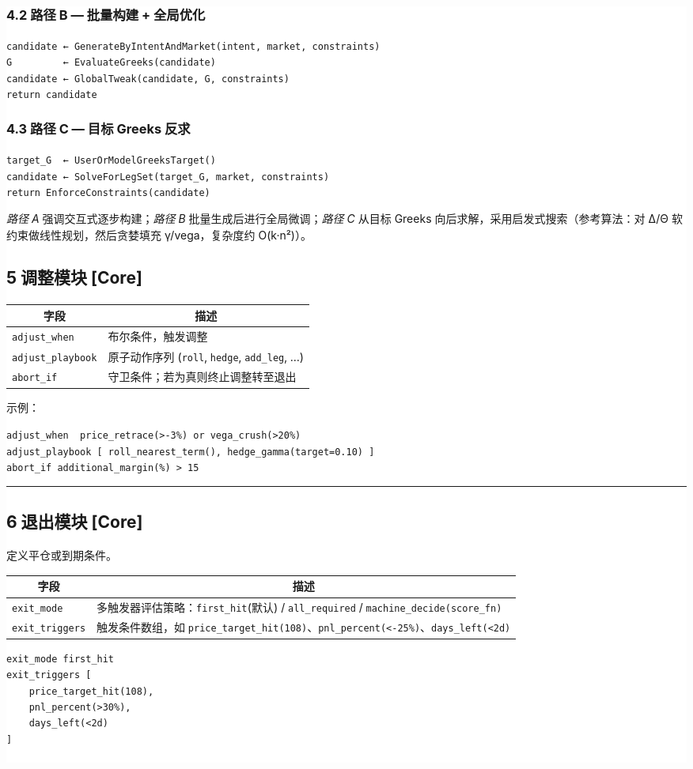 ### 4.2 路径 B — 批量构建 + 全局优化

```text
candidate ← GenerateByIntentAndMarket(intent, market, constraints)
G         ← EvaluateGreeks(candidate)
candidate ← GlobalTweak(candidate, G, constraints)
return candidate
```

### 4.3 路径 C — 目标 Greeks 反求

```text
target_G  ← UserOrModelGreeksTarget()
candidate ← SolveForLegSet(target_G, market, constraints)
return EnforceConstraints(candidate)
```

*路径 A* 强调交互式逐步构建；*路径 B* 批量生成后进行全局微调；*路径 C* 从目标 Greeks 向后求解，采用启发式搜索（参考算法：对 Δ/Θ 软约束做线性规划，然后贪婪填充 γ/vega，复杂度约 O(k·n²)）。

## 5 调整模块 \[Core]

| 字段                | 描述                                     |
| ----------------- | -------------------------------------- |
| `adjust_when`     | 布尔条件，触发调整                              |
| `adjust_playbook` | 原子动作序列 (`roll`, `hedge`, `add_leg`, …) |
| `abort_if`        | 守卫条件；若为真则终止调整转至退出                      |

示例：

```text
adjust_when  price_retrace(>-3%) or vega_crush(>20%)
adjust_playbook [ roll_nearest_term(), hedge_gamma(target=0.10) ]
abort_if additional_margin(%) > 15
```

---

## 6 退出模块 \[Core]

定义平仓或到期条件。

| 字段              | 描述                                                                     |
| --------------- | ---------------------------------------------------------------------- |
| `exit_mode`     | 多触发器评估策略：`first_hit`(默认) / `all_required` / `machine_decide(score_fn)` |
| `exit_triggers` | 触发条件数组，如 `price_target_hit(108)`、`pnl_percent(<-25%)`、`days_left(<2d)` |

```
exit_mode first_hit
exit_triggers [
    price_target_hit(108),
    pnl_percent(>30%),
    days_left(<2d)
]


```
